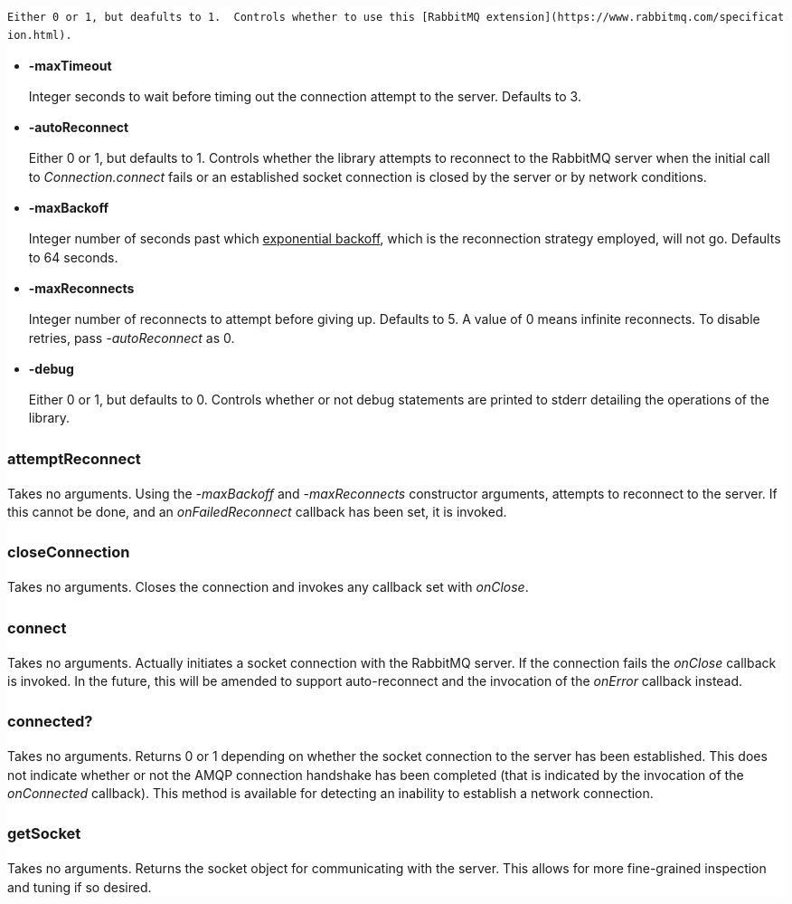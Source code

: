     Either 0 or 1, but deafults to 1.  Controls whether to use this [RabbitMQ extension](https://www.rabbitmq.com/specification.html).

* __-maxTimeout__

    Integer seconds to wait before timing out the connection attempt to the server.  Defaults to 3.

* __-autoReconnect__

    Either 0 or 1, but defaults to 1.  Controls whether the library attempts to reconnect to the RabbitMQ server when the initial call to _Connection.connect_ fails or an established socket connection is closed by the server or by network conditions.

* __-maxBackoff__

    Integer number of seconds past which [exponential backoff](https://cloud.google.com/storage/docs/exponential-backoff), which is the reconnection strategy employed, will not go.  Defaults to 64 seconds.

* __-maxReconnects__

    Integer number of reconnects to attempt before giving up.  Defaults to 5.  A value of 0 means infinite reconnects.  To disable retries, pass _-autoReconnect_ as 0.

* __-debug__

    Either 0 or 1, but defaults to 0.  Controls whether or not debug statements are printed to stderr detailing the operations of the library.

### attemptReconnect

Takes no arguments.  Using the _-maxBackoff_ and _-maxReconnects_ constructor arguments, attempts to reconnect to the server.  If this cannot be done, and an _onFailedReconnect_ callback has been set, it is invoked.

### closeConnection

Takes no arguments.  Closes the connection and invokes any callback set with _onClose_.

### connect

Takes no arguments.  Actually initiates a socket connection with the RabbitMQ server.  If the connection fails the _onClose_ callback is invoked.
In the future, this will be amended to support auto-reconnect and the invocation of the _onError_ callback instead.

### connected?

Takes no arguments.  Returns 0 or 1 depending on whether the socket connection to the server has been established.  This does not indicate
whether or not the AMQP connection handshake has been completed (that is indicated by the invocation of the _onConnected_ callback).  This method
is available for detecting an inability to establish a network connection.

### getSocket

Takes no arguments.  Returns the socket object for communicating with the server.  This allows for more fine-grained inspection and tuning if
so desired.
